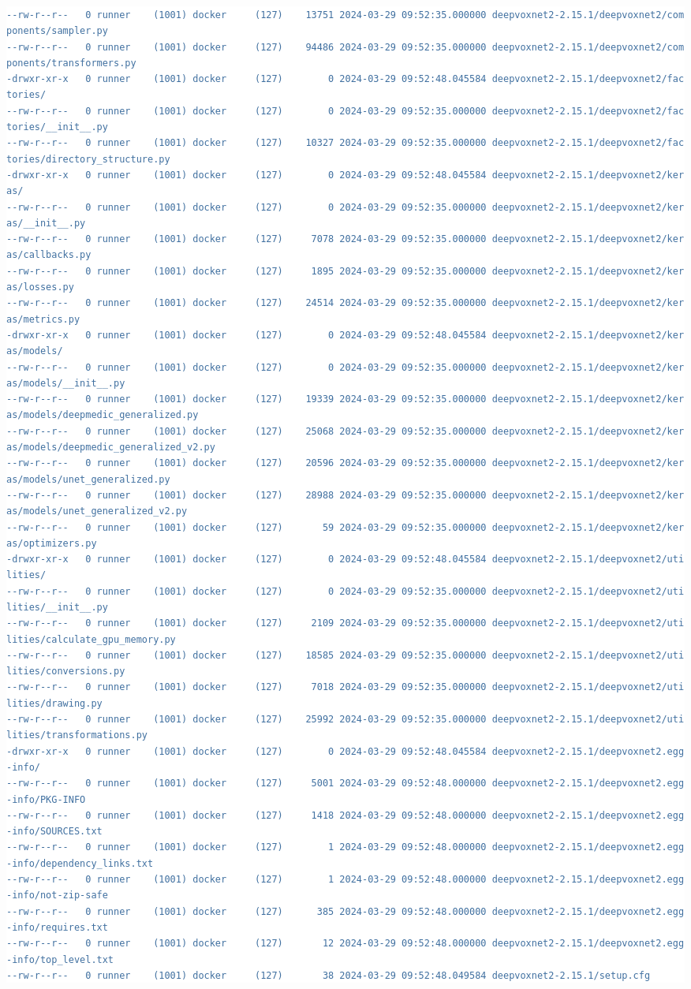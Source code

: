 ```diff
--rw-r--r--   0 runner    (1001) docker     (127)    13751 2024-03-29 09:52:35.000000 deepvoxnet2-2.15.1/deepvoxnet2/components/sampler.py
--rw-r--r--   0 runner    (1001) docker     (127)    94486 2024-03-29 09:52:35.000000 deepvoxnet2-2.15.1/deepvoxnet2/components/transformers.py
-drwxr-xr-x   0 runner    (1001) docker     (127)        0 2024-03-29 09:52:48.045584 deepvoxnet2-2.15.1/deepvoxnet2/factories/
--rw-r--r--   0 runner    (1001) docker     (127)        0 2024-03-29 09:52:35.000000 deepvoxnet2-2.15.1/deepvoxnet2/factories/__init__.py
--rw-r--r--   0 runner    (1001) docker     (127)    10327 2024-03-29 09:52:35.000000 deepvoxnet2-2.15.1/deepvoxnet2/factories/directory_structure.py
-drwxr-xr-x   0 runner    (1001) docker     (127)        0 2024-03-29 09:52:48.045584 deepvoxnet2-2.15.1/deepvoxnet2/keras/
--rw-r--r--   0 runner    (1001) docker     (127)        0 2024-03-29 09:52:35.000000 deepvoxnet2-2.15.1/deepvoxnet2/keras/__init__.py
--rw-r--r--   0 runner    (1001) docker     (127)     7078 2024-03-29 09:52:35.000000 deepvoxnet2-2.15.1/deepvoxnet2/keras/callbacks.py
--rw-r--r--   0 runner    (1001) docker     (127)     1895 2024-03-29 09:52:35.000000 deepvoxnet2-2.15.1/deepvoxnet2/keras/losses.py
--rw-r--r--   0 runner    (1001) docker     (127)    24514 2024-03-29 09:52:35.000000 deepvoxnet2-2.15.1/deepvoxnet2/keras/metrics.py
-drwxr-xr-x   0 runner    (1001) docker     (127)        0 2024-03-29 09:52:48.045584 deepvoxnet2-2.15.1/deepvoxnet2/keras/models/
--rw-r--r--   0 runner    (1001) docker     (127)        0 2024-03-29 09:52:35.000000 deepvoxnet2-2.15.1/deepvoxnet2/keras/models/__init__.py
--rw-r--r--   0 runner    (1001) docker     (127)    19339 2024-03-29 09:52:35.000000 deepvoxnet2-2.15.1/deepvoxnet2/keras/models/deepmedic_generalized.py
--rw-r--r--   0 runner    (1001) docker     (127)    25068 2024-03-29 09:52:35.000000 deepvoxnet2-2.15.1/deepvoxnet2/keras/models/deepmedic_generalized_v2.py
--rw-r--r--   0 runner    (1001) docker     (127)    20596 2024-03-29 09:52:35.000000 deepvoxnet2-2.15.1/deepvoxnet2/keras/models/unet_generalized.py
--rw-r--r--   0 runner    (1001) docker     (127)    28988 2024-03-29 09:52:35.000000 deepvoxnet2-2.15.1/deepvoxnet2/keras/models/unet_generalized_v2.py
--rw-r--r--   0 runner    (1001) docker     (127)       59 2024-03-29 09:52:35.000000 deepvoxnet2-2.15.1/deepvoxnet2/keras/optimizers.py
-drwxr-xr-x   0 runner    (1001) docker     (127)        0 2024-03-29 09:52:48.045584 deepvoxnet2-2.15.1/deepvoxnet2/utilities/
--rw-r--r--   0 runner    (1001) docker     (127)        0 2024-03-29 09:52:35.000000 deepvoxnet2-2.15.1/deepvoxnet2/utilities/__init__.py
--rw-r--r--   0 runner    (1001) docker     (127)     2109 2024-03-29 09:52:35.000000 deepvoxnet2-2.15.1/deepvoxnet2/utilities/calculate_gpu_memory.py
--rw-r--r--   0 runner    (1001) docker     (127)    18585 2024-03-29 09:52:35.000000 deepvoxnet2-2.15.1/deepvoxnet2/utilities/conversions.py
--rw-r--r--   0 runner    (1001) docker     (127)     7018 2024-03-29 09:52:35.000000 deepvoxnet2-2.15.1/deepvoxnet2/utilities/drawing.py
--rw-r--r--   0 runner    (1001) docker     (127)    25992 2024-03-29 09:52:35.000000 deepvoxnet2-2.15.1/deepvoxnet2/utilities/transformations.py
-drwxr-xr-x   0 runner    (1001) docker     (127)        0 2024-03-29 09:52:48.045584 deepvoxnet2-2.15.1/deepvoxnet2.egg-info/
--rw-r--r--   0 runner    (1001) docker     (127)     5001 2024-03-29 09:52:48.000000 deepvoxnet2-2.15.1/deepvoxnet2.egg-info/PKG-INFO
--rw-r--r--   0 runner    (1001) docker     (127)     1418 2024-03-29 09:52:48.000000 deepvoxnet2-2.15.1/deepvoxnet2.egg-info/SOURCES.txt
--rw-r--r--   0 runner    (1001) docker     (127)        1 2024-03-29 09:52:48.000000 deepvoxnet2-2.15.1/deepvoxnet2.egg-info/dependency_links.txt
--rw-r--r--   0 runner    (1001) docker     (127)        1 2024-03-29 09:52:48.000000 deepvoxnet2-2.15.1/deepvoxnet2.egg-info/not-zip-safe
--rw-r--r--   0 runner    (1001) docker     (127)      385 2024-03-29 09:52:48.000000 deepvoxnet2-2.15.1/deepvoxnet2.egg-info/requires.txt
--rw-r--r--   0 runner    (1001) docker     (127)       12 2024-03-29 09:52:48.000000 deepvoxnet2-2.15.1/deepvoxnet2.egg-info/top_level.txt
--rw-r--r--   0 runner    (1001) docker     (127)       38 2024-03-29 09:52:48.049584 deepvoxnet2-2.15.1/setup.cfg
```